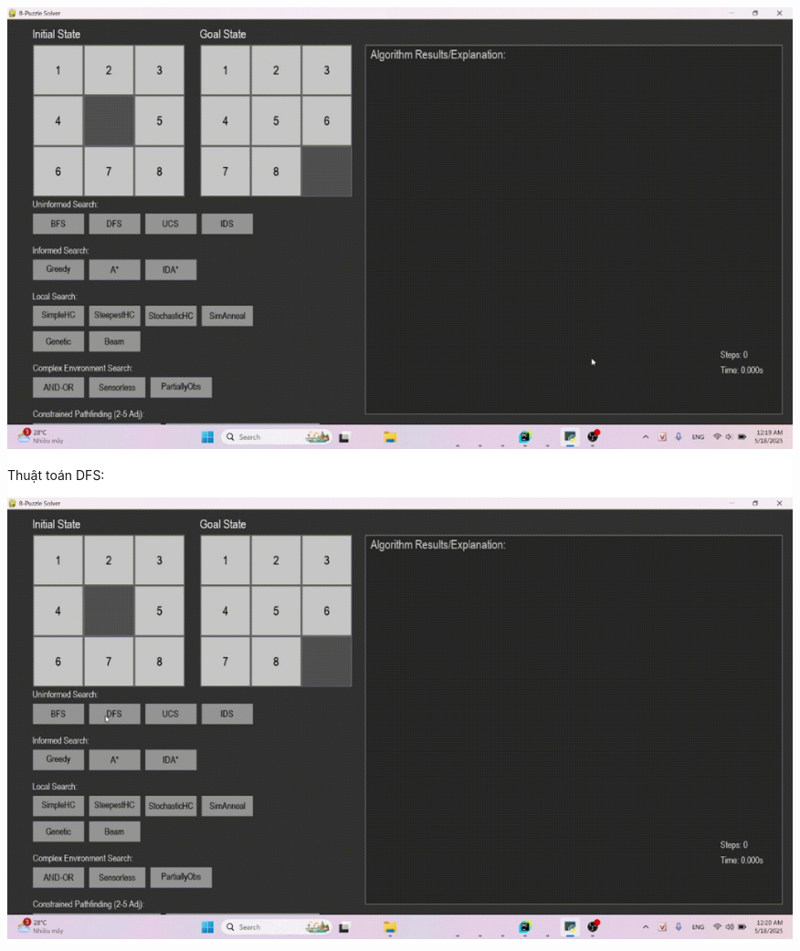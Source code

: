 ![Demo And-Or](https://github.com/BaoBaoIT-maker/23110178_HuynhHoaiBao_DoAnCaNhan/blob/main/BFS.gif?raw=true)

Thuật toán DFS:

![Demo And-Or](https://github.com/BaoBaoIT-maker/23110178_HuynhHoaiBao_DoAnCaNhan/blob/main/DFS.gif?raw=true)
